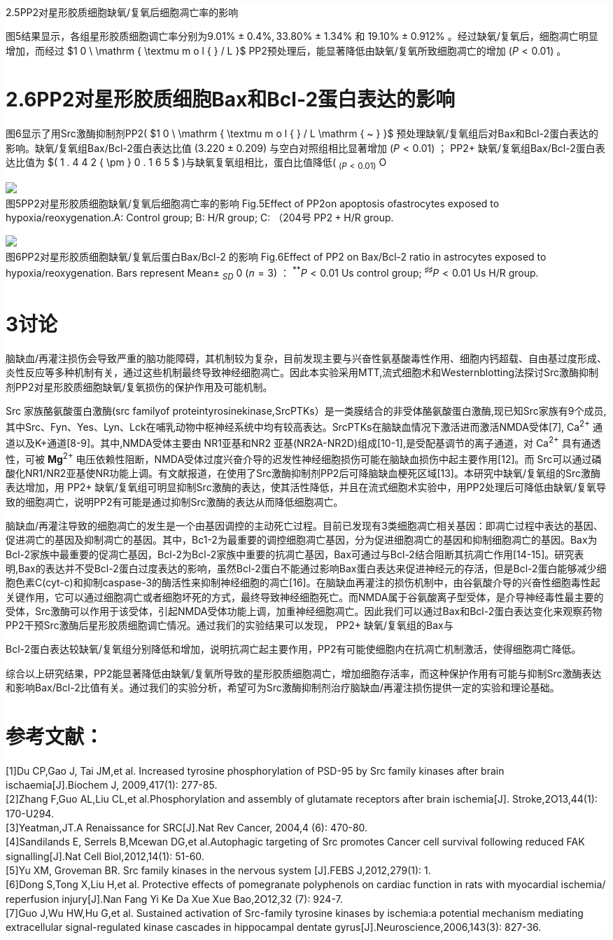 2.5PP2对星形胶质细胞缺氧/复氧后细胞凋亡率的影响

图5结果显示，各组星形胶质细胞调亡率分别为$9 . 0 1 \% \pm 0 . 4 \% , 3 3 . 8 0 \% \pm 1 . 3 4 \%$ 和 $1 9 . 1 0 \% \pm 0 . 9 1 2 \%$ 。经过缺氧/复氧后，细胞凋亡明显增加，而经过 $1 0 \ \mathrm { \textmu m o l { } / L }$ PP2预处理后，能显著降低由缺氧/复氧所致细胞凋亡的增加 $( P { < } 0 . 0 1 )$ 。

# 2.6PP2对星形胶质细胞Bax和Bcl-2蛋白表达的影响

图6显示了用Src激酶抑制剂PP2( $1 0 \ \mathrm { \textmu m o l { } / L \mathrm { ~ } }$ 预处理缺氧/复氧组后对Bax和Bcl-2蛋白表达的影响。缺氧/复氧组Bax/Bcl-2蛋白表达比值 $( 3 . 2 2 0 { \pm } 0 . 2 0 9 )$ 与空白对照组相比显著增加 $( P { < } 0 . 0 1 )$ ； $\mathrm { P P 2 } +$ 缺氧/复氧组Bax/Bcl-2蛋白表达比值为 $( 1 . 4 4 2 { \pm } 0 . 1 6 5 \$ )与缺氧复氧组相比，蛋白比值降低( $_ { ( P < 0 . 0 1 ) }$ O

![](images/70603385d94dced403da72d10508d44abd5cfc3feab829f2284ccd4340e01511.jpg)  
图5PP2对星形胶质细胞缺氧/复氧后细胞凋亡率的影响 Fig.5Effect of PP2on apoptosis ofastrocytes exposed to hypoxia/reoxygenation.A: Control group; B: H/R group; C: （204号 $\mathrm { P P 2 + H / R }$ group.

![](images/460d75e702256bef5f481b1ab953023c94108b57c55396d41c39ebe25a3479b1.jpg)  
图6PP2对星形胶质细胞缺氧/复氧后蛋白Bax/Bcl-2 的影响 Fig.6Effect of PP2 on Bax/Bcl-2 ratio in astrocytes exposed to hypoxia/reoxygenation. Bars represent Mean± $_ { S D }$ 0 $\scriptstyle ( n = 3 )$ ： $^ { * * } P { < } 0 . 0 1$ Us control group; $^ { \sharp \sharp } P < 0 . 0 1$ Us $\mathrm { H } / \mathrm { R }$ group.

# 3讨论

脑缺血/再灌注损伤会导致严重的脑功能障碍，其机制较为复杂，目前发现主要与兴奋性氨基酸毒性作用、细胞内钙超载、自由基过度形成、炎性反应等多种机制有关，通过这些机制最终导致神经细胞凋亡。因此本实验采用MTT,流式细胞术和Westernblotting法探讨Src激酶抑制剂PP2对星形胶质细胞缺氧/复氧损伤的保护作用及可能机制。

Src 家族酪氨酸蛋白激酶(src familyof proteintyrosinekinase,SrcPTKs）是一类膜结合的非受体酪氨酸蛋白激酶,现已知Src家族有9个成员,其中Src、Fyn、Yes、Lyn、Lck在哺乳动物中枢神经系统中均有较高表达。SrcPTKs在脑缺血情况下激活进而激活NMDA受体[7], $\mathrm { C a } ^ { 2 + }$ 通道以及K+通道[8-9]。其中,NMDA受体主要由 NR1亚基和NR2 亚基(NR2A-NR2D)组成[10-1],是受配基调节的离子通道，对 $\mathrm { C a ^ { 2 + } }$ 具有通透性，可被 $\mathbf { M } \mathbf { g } ^ { 2 + }$ 电压依赖性阻断，NMDA受体过度兴奋介导的迟发性神经细胞损伤可能在脑缺血损伤中起主要作用[12]。而 Src可以通过磷酸化NR1/NR2亚基使NR功能上调。有文献报道，在使用了Src激酶抑制剂PP2后可降脑缺血梗死区域[13]。本研究中缺氧/复氧组的Src激酶表达增加，用 $\mathrm { P P } 2 +$ 缺氧/复氧组可明显抑制Src激酶的表达，使其活性降低，并且在流式细胞术实验中，用PP2处理后可降低由缺氧/复氧导致的细胞凋亡，说明PP2有可能是通过抑制Src激酶的表达从而降低细胞凋亡。

脑缺血/再灌注导致的细胞凋亡的发生是一个由基因调控的主动死亡过程。目前已发现有3类细胞凋亡相关基因：即凋亡过程中表达的基因、促进凋亡的基因及抑制凋亡的基因。其中，Bc1-2为最重要的调控细胞凋亡基因，分为促进细胞凋亡的基因和抑制细胞凋亡的基因。Bax为Bcl-2家族中最重要的促凋亡基因，Bcl-2为Bcl-2家族中重要的抗凋亡基因，Bax可通过与Bcl-2结合阻断其抗凋亡作用[14-15]。研究表明,Bax的表达并不受Bcl-2蛋白过度表达的影响，虽然Bcl-2蛋白不能通过影响Bax蛋白表达来促进神经元的存活，但是Bcl-2蛋白能够减少细胞色素C(cyt-c)和抑制caspase-3的酶活性来抑制神经细胞的凋亡[16]。在脑缺血再灌注的损伤机制中，由谷氨酸介导的兴奋性细胞毒性起关键作用，它可以通过细胞凋亡或者细胞坏死的方式，最终导致神经细胞死亡。而NMDA属于谷氨酸离子型受体，是介导神经毒性最主要的受体，Src激酶可以作用于该受体，引起NMDA受体功能上调，加重神经细胞凋亡。因此我们可以通过Bax和Bcl-2蛋白表达变化来观察药物PP2干预Src激酶后星形胶质细胞调亡情况。通过我们的实验结果可以发现， $\mathrm { P P } 2 +$ 缺氧/复氧组的Bax与

Bcl-2蛋白表达较缺氧/复氧组分别降低和增加，说明抗凋亡起主要作用，PP2有可能使细胞内在抗凋亡机制激活，使得细胞凋亡降低。

综合以上研究结果，PP2能显著降低由缺氧/复氧所导致的星形胶质细胞凋亡，增加细胞存活率，而这种保护作用有可能与抑制Src激酶表达和影响Bax/Bcl-2比值有关。通过我们的实验分析，希望可为Src激酶抑制剂治疗脑缺血/再灌注损伤提供一定的实验和理论基础。

# 参考文献：

[1]Du CP,Gao J, Tai JM,et al. Increased tyrosine phosphorylation of PSD-95 by Src family kinases after brain ischaemia[J].Biochem J, 2009,417(1): 277-85.   
[2]Zhang F,Guo AL,Liu CL,et al.Phosphorylation and assembly of glutamate receptors after brain ischemia[J]. Stroke,2O13,44(1): 170-U294.   
[3]Yeatman,JT.A Renaissance for SRC[J].Nat Rev Cancer, 2004,4 (6): 470-80.   
[4]Sandilands E, Serrels B,Mcewan DG,et al.Autophagic targeting of Src promotes Cancer cell survival following reduced FAK signalling[J].Nat Cell Biol,2012,14(1): 51-60.   
[5]Yu XM, Groveman BR. Src family kinases in the nervous system [J].FEBS J,2012,279(1): 1.   
[6]Dong S,Tong X,Liu H,et al. Protective effects of pomegranate polyphenols on cardiac function in rats with myocardial ischemia/ reperfusion injury[J].Nan Fang Yi Ke Da Xue Xue Bao,2O12,32 (7): 924-7.   
[7]Guo J,Wu HW,Hu G,et al. Sustained activation of Src-family tyrosine kinases by ischemia:a potential mechanism mediating extracellular signal-regulated kinase cascades in hippocampal dentate gyrus[J].Neuroscience,2006,143(3): 827-36.   
